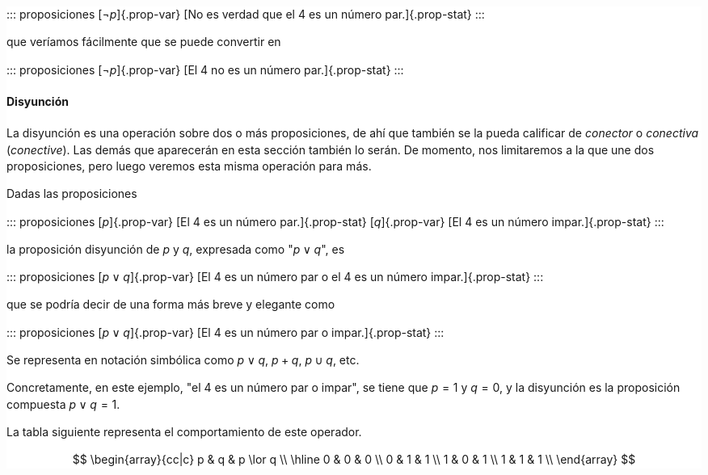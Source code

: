 ::: proposiciones
[$\neg p$]{.prop-var} [No es verdad que el 4 es un número par.]{.prop-stat}
:::

que veríamos fácilmente que se puede convertir en

::: proposiciones
[$\neg p$]{.prop-var} [El 4 no es un número par.]{.prop-stat}
:::





#### Disyunción

La disyunción es una operación sobre dos o más proposiciones, de ahí que
también se la pueda calificar de _conector_ o _conectiva_ (_conective_). Las
demás que aparecerán en esta sección también lo serán. De momento, nos
limitaremos a la que une dos proposiciones, pero luego veremos esta misma
operación para más.

Dadas las proposiciones

::: proposiciones
[$p$]{.prop-var} [El 4 es un número par.]{.prop-stat}
[$q$]{.prop-var} [El 4 es un número impar.]{.prop-stat}
:::

la proposición disyunción de $p$ y $q$, expresada como "$p \lor q$", es

::: proposiciones
[$p \lor q$]{.prop-var} [El 4 es un número par o el 4 es un número
impar.]{.prop-stat}
:::

que se podría decir de una forma más breve y elegante como

::: proposiciones
[$p \lor q$]{.prop-var} [El 4 es un número par o impar.]{.prop-stat}
:::

Se representa en notación simbólica como $p \lor q$, $p + q$, $p \cup q$,
etc.

Concretamente, en este ejemplo, "el 4 es un número par o impar", se tiene
que $p = 1$ y $q = 0$, y la disyunción es la proposición compuesta $p \lor q
= 1$.

La tabla siguiente representa el comportamiento de este operador.

$$
\begin{array}{cc|c}
  p & q & p \lor q \\
  \hline
  0 & 0 & 0 \\
  0 & 1 & 1 \\
  1 & 0 & 1 \\
  1 & 1 & 1 \\
\end{array}
$$
